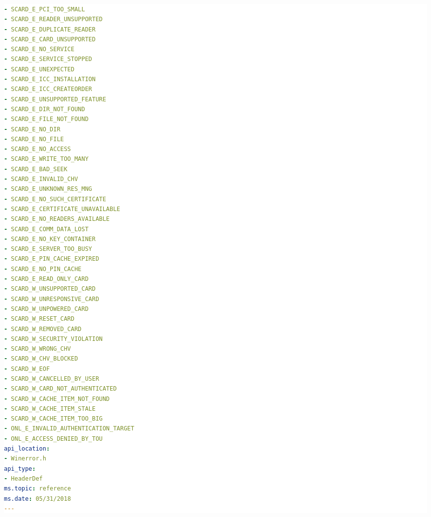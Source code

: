 ```yaml
- SCARD_E_PCI_TOO_SMALL
- SCARD_E_READER_UNSUPPORTED
- SCARD_E_DUPLICATE_READER
- SCARD_E_CARD_UNSUPPORTED
- SCARD_E_NO_SERVICE
- SCARD_E_SERVICE_STOPPED
- SCARD_E_UNEXPECTED
- SCARD_E_ICC_INSTALLATION
- SCARD_E_ICC_CREATEORDER
- SCARD_E_UNSUPPORTED_FEATURE
- SCARD_E_DIR_NOT_FOUND
- SCARD_E_FILE_NOT_FOUND
- SCARD_E_NO_DIR
- SCARD_E_NO_FILE
- SCARD_E_NO_ACCESS
- SCARD_E_WRITE_TOO_MANY
- SCARD_E_BAD_SEEK
- SCARD_E_INVALID_CHV
- SCARD_E_UNKNOWN_RES_MNG
- SCARD_E_NO_SUCH_CERTIFICATE
- SCARD_E_CERTIFICATE_UNAVAILABLE
- SCARD_E_NO_READERS_AVAILABLE
- SCARD_E_COMM_DATA_LOST
- SCARD_E_NO_KEY_CONTAINER
- SCARD_E_SERVER_TOO_BUSY
- SCARD_E_PIN_CACHE_EXPIRED
- SCARD_E_NO_PIN_CACHE
- SCARD_E_READ_ONLY_CARD
- SCARD_W_UNSUPPORTED_CARD
- SCARD_W_UNRESPONSIVE_CARD
- SCARD_W_UNPOWERED_CARD
- SCARD_W_RESET_CARD
- SCARD_W_REMOVED_CARD
- SCARD_W_SECURITY_VIOLATION
- SCARD_W_WRONG_CHV
- SCARD_W_CHV_BLOCKED
- SCARD_W_EOF
- SCARD_W_CANCELLED_BY_USER
- SCARD_W_CARD_NOT_AUTHENTICATED
- SCARD_W_CACHE_ITEM_NOT_FOUND
- SCARD_W_CACHE_ITEM_STALE
- SCARD_W_CACHE_ITEM_TOO_BIG
- ONL_E_INVALID_AUTHENTICATION_TARGET
- ONL_E_ACCESS_DENIED_BY_TOU
api_location:
- Winerror.h
api_type:
- HeaderDef
ms.topic: reference
ms.date: 05/31/2018
---
```
